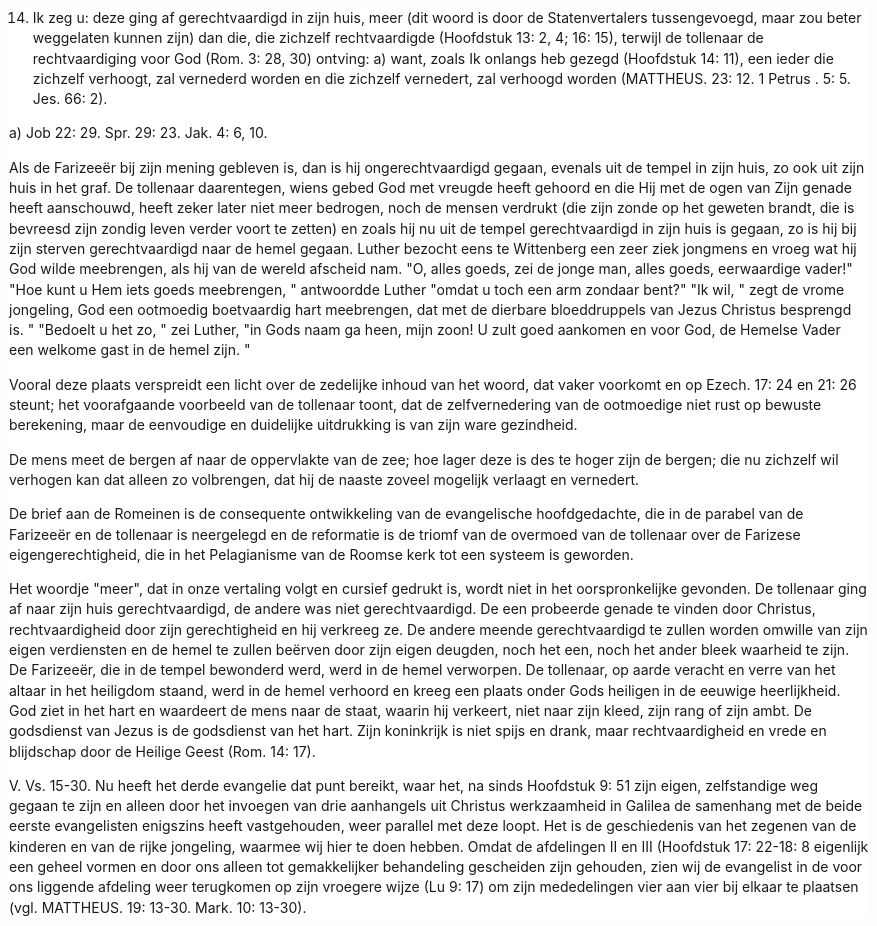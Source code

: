 14. Ik zeg u: deze ging af gerechtvaardigd in zijn huis, meer (dit woord is door de Statenvertalers tussengevoegd, maar zou beter weggelaten kunnen zijn) dan die, die zichzelf rechtvaardigde (Hoofdstuk 13: 2, 4; 16: 15), terwijl de tollenaar de rechtvaardiging voor God (Rom. 3: 28, 30) ontving: a) want, zoals Ik onlangs heb gezegd (Hoofdstuk 14: 11), een ieder die zichzelf verhoogt, zal vernederd worden en die zichzelf vernedert, zal verhoogd worden (MATTHEUS. 23: 12. 1 Petrus . 5: 5. Jes. 66: 2).

a) Job 22: 29. Spr. 29: 23. Jak. 4: 6, 10.

Als de Farizeeër bij zijn mening gebleven is, dan is hij ongerechtvaardigd gegaan, evenals uit de tempel in zijn huis, zo ook uit zijn huis in het graf. De tollenaar daarentegen, wiens gebed God met vreugde heeft gehoord en die Hij met de ogen van Zijn genade heeft aanschouwd, heeft zeker later niet meer bedrogen, noch de mensen verdrukt (die zijn zonde op het geweten brandt, die is bevreesd zijn zondig leven verder voort te zetten) en zoals hij nu uit de tempel gerechtvaardigd in zijn huis is gegaan, zo is hij bij zijn sterven gerechtvaardigd naar de hemel gegaan. Luther bezocht eens te Wittenberg een zeer ziek jongmens en vroeg wat hij God wilde meebrengen, als hij van de wereld afscheid nam. "O, alles goeds, zei de jonge man, alles goeds, eerwaardige vader!" "Hoe kunt u Hem iets goeds meebrengen, " antwoordde Luther "omdat u toch een arm zondaar bent?" "Ik wil, " zegt de vrome jongeling, God een ootmoedig boetvaardig hart meebrengen, dat met de dierbare bloeddruppels van Jezus Christus besprengd is. " "Bedoelt u het zo, " zei Luther, "in Gods naam ga heen, mijn zoon! U zult goed aankomen en voor God, de Hemelse Vader een welkome gast in de hemel zijn. "

Vooral deze plaats verspreidt een licht over de zedelijke inhoud van het woord, dat vaker voorkomt en op Ezech. 17: 24 en 21: 26 steunt; het voorafgaande voorbeeld van de tollenaar toont, dat de zelfvernedering van de ootmoedige niet rust op bewuste berekening, maar de eenvoudige en duidelijke uitdrukking is van zijn ware gezindheid.

De mens meet de bergen af naar de oppervlakte van de zee; hoe lager deze is des te hoger zijn de bergen; die nu zichzelf wil verhogen kan dat alleen zo volbrengen, dat hij de naaste zoveel mogelijk verlaagt en vernedert.

De brief aan de Romeinen is de consequente ontwikkeling van de evangelische hoofdgedachte, die in de parabel van de Farizeeër en de tollenaar is neergelegd en de reformatie is de triomf van de overmoed van de tollenaar over de Farizese eigengerechtigheid, die in het Pelagianisme van de Roomse kerk tot een systeem is geworden.

Het woordje "meer", dat in onze vertaling volgt en cursief gedrukt is, wordt niet in het oorspronkelijke gevonden. De tollenaar ging af naar zijn huis gerechtvaardigd, de andere was niet gerechtvaardigd. De een probeerde genade te vinden door Christus, rechtvaardigheid door zijn gerechtigheid en hij verkreeg ze. De andere meende gerechtvaardigd te zullen worden omwille van zijn eigen verdiensten en de hemel te zullen beërven door zijn eigen deugden, noch het een, noch het ander bleek waarheid te zijn. De Farizeeër, die in de tempel bewonderd werd, werd in de hemel verworpen. De tollenaar, op aarde veracht en verre van het altaar in het heiligdom staand, werd in de hemel verhoord en kreeg een plaats onder Gods heiligen in de eeuwige heerlijkheid. God ziet in het hart en waardeert de mens naar de staat, waarin hij verkeert, niet naar zijn kleed, zijn rang of zijn ambt. De godsdienst van Jezus is de godsdienst van het hart. Zijn koninkrijk is niet spijs en drank, maar rechtvaardigheid en vrede en blijdschap door de Heilige Geest (Rom. 14: 17).

V. Vs. 15-30. Nu heeft het derde evangelie dat punt bereikt, waar het, na sinds Hoofdstuk 9: 51 zijn eigen, zelfstandige weg gegaan te zijn en alleen door het invoegen van drie aanhangels uit Christus werkzaamheid in Galilea de samenhang met de beide eerste evangelisten enigszins heeft vastgehouden, weer parallel met deze loopt. Het is de geschiedenis van het zegenen van de kinderen en van de rijke jongeling, waarmee wij hier te doen hebben. Omdat de afdelingen II en III (Hoofdstuk 17: 22-18: 8 eigenlijk een geheel vormen en door ons alleen tot gemakkelijker behandeling gescheiden zijn gehouden, zien wij de evangelist in de voor ons liggende afdeling weer terugkomen op zijn vroegere wijze (Lu 9: 17) om zijn mededelingen vier aan vier bij elkaar te plaatsen (vgl. MATTHEUS. 19: 13-30. Mark. 10: 13-30).
